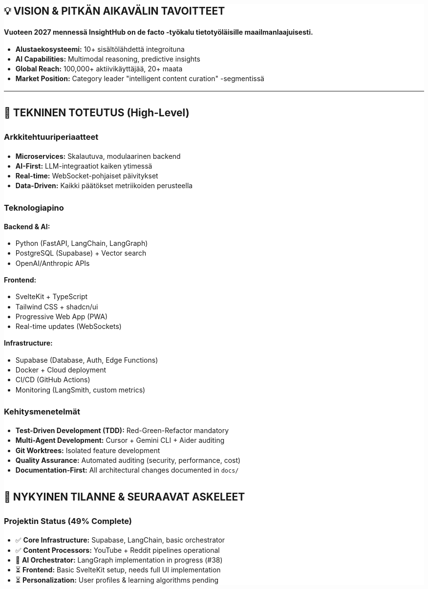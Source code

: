 ## 💡 **VISION & PITKÄN AIKAVÄLIN TAVOITTEET**

**Vuoteen 2027 mennessä InsightHub on de facto -työkalu tietotyöläisille maailmanlaajuisesti.**

- **Alustaekosysteemi:** 10+ sisältölähdettä integroituna
- **AI Capabilities:** Multimodal reasoning, predictive insights
- **Global Reach:** 100,000+ aktiivikäyttäjää, 20+ maata
- **Market Position:** Category leader "intelligent content curation" -segmentissä

---

## 🔧 **TEKNINEN TOTEUTUS** (High-Level)

### **Arkkitehtuuriperiaatteet**
- **Microservices:** Skalautuva, modulaarinen backend
- **AI-First:** LLM-integraatiot kaiken ytimessä
- **Real-time:** WebSocket-pohjaiset päivitykset
- **Data-Driven:** Kaikki päätökset metriikoiden perusteella

### **Teknologiapino**

**Backend & AI:**
- Python (FastAPI, LangChain, LangGraph)
- PostgreSQL (Supabase) + Vector search
- OpenAI/Anthropic APIs

**Frontend:**
- SvelteKit + TypeScript
- Tailwind CSS + shadcn/ui
- Progressive Web App (PWA)
- Real-time updates (WebSockets)

**Infrastructure:**
- Supabase (Database, Auth, Edge Functions)
- Docker + Cloud deployment
- CI/CD (GitHub Actions)
- Monitoring (LangSmith, custom metrics)

### **Kehitysmenetelmät**
- **Test-Driven Development (TDD):** Red-Green-Refactor mandatory
- **Multi-Agent Development:** Cursor + Gemini CLI + Aider auditing
- **Git Worktrees:** Isolated feature development
- **Quality Assurance:** Automated auditing (security, performance, cost)
- **Documentation-First:** All architectural changes documented in `docs/`

## 🎯 **NYKYINEN TILANNE & SEURAAVAT ASKELEET**

### **Projektin Status (49% Complete)**
- ✅ **Core Infrastructure:** Supabase, LangChain, basic orchestrator
- ✅ **Content Processors:** YouTube + Reddit pipelines operational  
- 🚧 **AI Orchestrator:** LangGraph implementation in progress (#38)
- ⏳ **Frontend:** Basic SvelteKit setup, needs full UI implementation
- ⏳ **Personalization:** User profiles & learning algorithms pending
